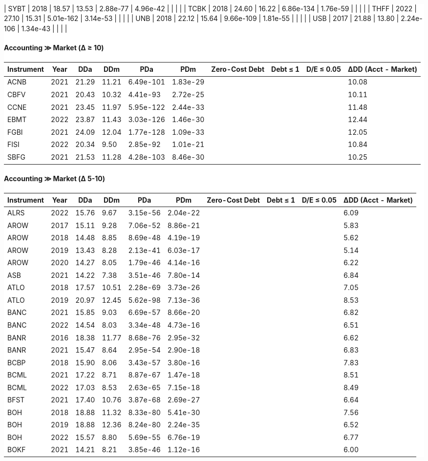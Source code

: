 | SYBT | 2018 | 18.57 | 13.53 | 2.88e-77 | 4.96e-42 |  |  |  |
| TCBK | 2018 | 24.60 | 16.22 | 6.86e-134 | 1.76e-59 |  |  |  |
| THFF | 2022 | 27.10 | 15.31 | 5.01e-162 | 3.14e-53 |  |  |  |
| UNB | 2018 | 22.12 | 15.64 | 9.66e-109 | 1.81e-55 |  |  |  |
| USB | 2017 | 21.88 | 13.80 | 2.24e-106 | 1.34e-43 |  |  |  |

#### Accounting ≫ Market (Δ ≥ 10)

| Instrument | Year | DDa | DDm | PDa | PDm | Zero-Cost Debt | Debt ≤ 1 | D/E ≤ 0.05 | ΔDD (Acct - Market) |
| --- | --- | --- | --- | --- | --- | --- | --- | --- | --- |
| ACNB | 2021 | 21.29 | 11.21 | 6.49e-101 | 1.83e-29 |  |  |  | 10.08 |
| CBFV | 2021 | 20.43 | 10.32 | 4.41e-93 | 2.72e-25 |  |  |  | 10.11 |
| CCNE | 2021 | 23.45 | 11.97 | 5.95e-122 | 2.44e-33 |  |  |  | 11.48 |
| EBMT | 2022 | 23.87 | 11.43 | 3.03e-126 | 1.46e-30 |  |  |  | 12.44 |
| FGBI | 2021 | 24.09 | 12.04 | 1.77e-128 | 1.09e-33 |  |  |  | 12.05 |
| FISI | 2022 | 20.34 | 9.50 | 2.85e-92 | 1.01e-21 |  |  |  | 10.84 |
| SBFG | 2021 | 21.53 | 11.28 | 4.28e-103 | 8.46e-30 |  |  |  | 10.25 |

#### Accounting ≫ Market (Δ 5-10)

| Instrument | Year | DDa | DDm | PDa | PDm | Zero-Cost Debt | Debt ≤ 1 | D/E ≤ 0.05 | ΔDD (Acct - Market) |
| --- | --- | --- | --- | --- | --- | --- | --- | --- | --- |
| ALRS | 2022 | 15.76 | 9.67 | 3.15e-56 | 2.04e-22 |  |  |  | 6.09 |
| AROW | 2017 | 15.11 | 9.28 | 7.06e-52 | 8.86e-21 |  |  |  | 5.83 |
| AROW | 2018 | 14.48 | 8.85 | 8.69e-48 | 4.19e-19 |  |  |  | 5.62 |
| AROW | 2019 | 13.43 | 8.28 | 2.13e-41 | 6.03e-17 |  |  |  | 5.14 |
| AROW | 2020 | 14.27 | 8.05 | 1.79e-46 | 4.14e-16 |  |  |  | 6.22 |
| ASB | 2021 | 14.22 | 7.38 | 3.51e-46 | 7.80e-14 |  |  |  | 6.84 |
| ATLO | 2018 | 17.57 | 10.51 | 2.28e-69 | 3.73e-26 |  |  |  | 7.05 |
| ATLO | 2019 | 20.97 | 12.45 | 5.62e-98 | 7.13e-36 |  |  |  | 8.53 |
| BANC | 2021 | 15.85 | 9.03 | 6.69e-57 | 8.66e-20 |  |  |  | 6.82 |
| BANC | 2022 | 14.54 | 8.03 | 3.34e-48 | 4.73e-16 |  |  |  | 6.51 |
| BANR | 2016 | 18.38 | 11.77 | 8.68e-76 | 2.95e-32 |  |  |  | 6.62 |
| BANR | 2021 | 15.47 | 8.64 | 2.95e-54 | 2.90e-18 |  |  |  | 6.83 |
| BCBP | 2018 | 15.90 | 8.06 | 3.43e-57 | 3.80e-16 |  |  |  | 7.83 |
| BCML | 2021 | 17.22 | 8.71 | 8.87e-67 | 1.47e-18 |  |  |  | 8.51 |
| BCML | 2022 | 17.03 | 8.53 | 2.63e-65 | 7.15e-18 |  |  |  | 8.49 |
| BFST | 2021 | 17.40 | 10.76 | 3.87e-68 | 2.69e-27 |  |  |  | 6.64 |
| BOH | 2018 | 18.88 | 11.32 | 8.33e-80 | 5.41e-30 |  |  |  | 7.56 |
| BOH | 2019 | 18.88 | 12.36 | 8.24e-80 | 2.24e-35 |  |  |  | 6.52 |
| BOH | 2022 | 15.57 | 8.80 | 5.69e-55 | 6.76e-19 |  |  |  | 6.77 |
| BOKF | 2021 | 14.21 | 8.21 | 3.85e-46 | 1.12e-16 |  |  |  | 6.00 |